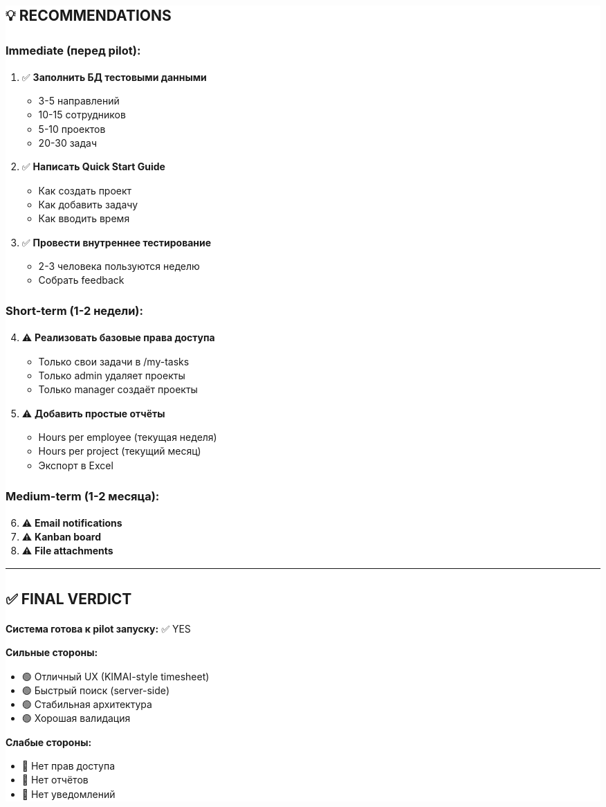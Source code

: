 
## 💡 RECOMMENDATIONS

### **Immediate (перед pilot):**
1. ✅ **Заполнить БД тестовыми данными**
   - 3-5 направлений
   - 10-15 сотрудников
   - 5-10 проектов
   - 20-30 задач

2. ✅ **Написать Quick Start Guide**
   - Как создать проект
   - Как добавить задачу
   - Как вводить время

3. ✅ **Провести внутреннее тестирование**
   - 2-3 человека пользуются неделю
   - Собрать feedback

### **Short-term (1-2 недели):**
4. ⚠️ **Реализовать базовые права доступа**
   - Только свои задачи в /my-tasks
   - Только admin удаляет проекты
   - Только manager создаёт проекты

5. ⚠️ **Добавить простые отчёты**
   - Hours per employee (текущая неделя)
   - Hours per project (текущий месяц)
   - Экспорт в Excel

### **Medium-term (1-2 месяца):**
6. ⚠️ **Email notifications**
7. ⚠️ **Kanban board**
8. ⚠️ **File attachments**

---

## ✅ FINAL VERDICT

**Система готова к pilot запуску:** ✅ YES

**Сильные стороны:**
- 🟢 Отличный UX (KIMAI-style timesheet)
- 🟢 Быстрый поиск (server-side)
- 🟢 Стабильная архитектура
- 🟢 Хорошая валидация

**Слабые стороны:**
- 🔴 Нет прав доступа
- 🔴 Нет отчётов
- 🔴 Нет уведомлений
